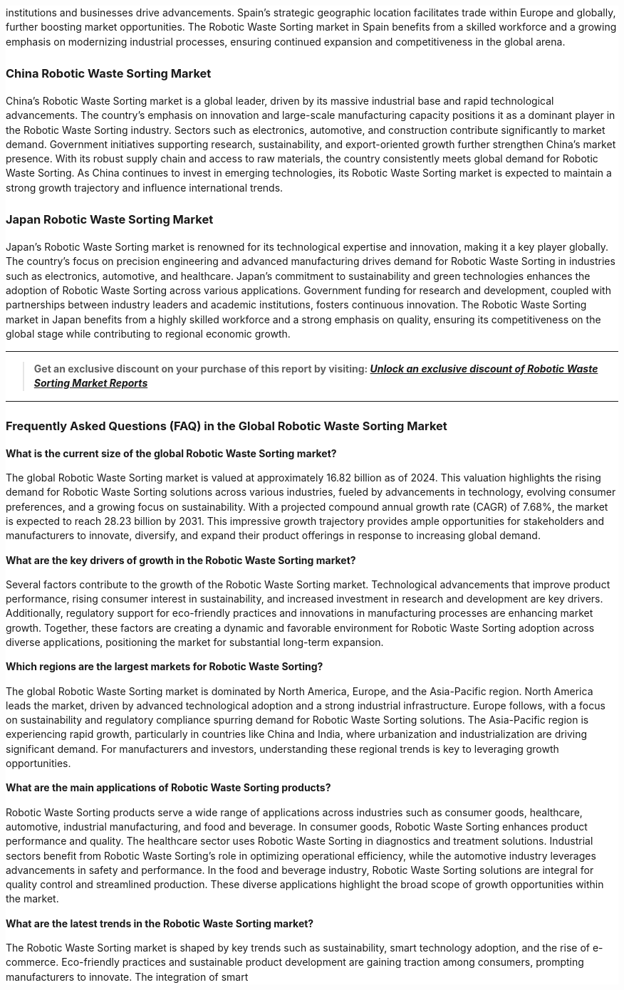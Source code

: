 institutions and businesses drive advancements. Spain&rsquo;s strategic geographic location facilitates trade within Europe and globally, further boosting market opportunities. The Robotic Waste Sorting market in Spain benefits from a skilled workforce and a growing emphasis on modernizing industrial processes, ensuring continued expansion and competitiveness in the global arena.</p><h3>China Robotic Waste Sorting Market</h3><p>China&rsquo;s Robotic Waste Sorting market is a global leader, driven by its massive industrial base and rapid technological advancements. The country&rsquo;s emphasis on innovation and large-scale manufacturing capacity positions it as a dominant player in the Robotic Waste Sorting industry. Sectors such as electronics, automotive, and construction contribute significantly to market demand. Government initiatives supporting research, sustainability, and export-oriented growth further strengthen China&rsquo;s market presence. With its robust supply chain and access to raw materials, the country consistently meets global demand for Robotic Waste Sorting. As China continues to invest in emerging technologies, its Robotic Waste Sorting market is expected to maintain a strong growth trajectory and influence international trends.</p><h3>Japan Robotic Waste Sorting Market</h3><p>Japan&rsquo;s Robotic Waste Sorting market is renowned for its technological expertise and innovation, making it a key player globally. The country&rsquo;s focus on precision engineering and advanced manufacturing drives demand for Robotic Waste Sorting in industries such as electronics, automotive, and healthcare. Japan&rsquo;s commitment to sustainability and green technologies enhances the adoption of Robotic Waste Sorting across various applications. Government funding for research and development, coupled with partnerships between industry leaders and academic institutions, fosters continuous innovation. The Robotic Waste Sorting market in Japan benefits from a highly skilled workforce and a strong emphasis on quality, ensuring its competitiveness on the global stage while contributing to regional economic growth.</p><hr /><blockquote><p><strong>Get an exclusive discount on your purchase of this report by visiting: <em><a href="://marketresearchpulse.com/ask-for-discount/14773?utm_source=Github&amp;utm_medium=0111">Unlock an exclusive discount of Robotic Waste Sorting Market Reports</a></em>&nbsp;</strong></p></blockquote><hr /><h3>Frequently Asked Questions (FAQ) in the Global Robotic Waste Sorting Market</h3><p><strong>What is the current size of the global Robotic Waste Sorting market?</strong></p><p>The global Robotic Waste Sorting market is valued at approximately 16.82 billion as of 2024. This valuation highlights the rising demand for Robotic Waste Sorting solutions across various industries, fueled by advancements in technology, evolving consumer preferences, and a growing focus on sustainability. With a projected compound annual growth rate (CAGR) of 7.68%, the market is expected to reach 28.23 billion by 2031. This impressive growth trajectory provides ample opportunities for stakeholders and manufacturers to innovate, diversify, and expand their product offerings in response to increasing global demand.</p><p><strong>What are the key drivers of growth in the Robotic Waste Sorting market?</strong></p><p>Several factors contribute to the growth of the Robotic Waste Sorting market. Technological advancements that improve product performance, rising consumer interest in sustainability, and increased investment in research and development are key drivers. Additionally, regulatory support for eco-friendly practices and innovations in manufacturing processes are enhancing market growth. Together, these factors are creating a dynamic and favorable environment for Robotic Waste Sorting adoption across diverse applications, positioning the market for substantial long-term expansion.</p><p><strong>Which regions are the largest markets for Robotic Waste Sorting?</strong></p><p>The global Robotic Waste Sorting market is dominated by North America, Europe, and the Asia-Pacific region. North America leads the market, driven by advanced technological adoption and a strong industrial infrastructure. Europe follows, with a focus on sustainability and regulatory compliance spurring demand for Robotic Waste Sorting solutions. The Asia-Pacific region is experiencing rapid growth, particularly in countries like China and India, where urbanization and industrialization are driving significant demand. For manufacturers and investors, understanding these regional trends is key to leveraging growth opportunities.</p><p><strong>What are the main applications of Robotic Waste Sorting products?</strong></p><p>Robotic Waste Sorting products serve a wide range of applications across industries such as consumer goods, healthcare, automotive, industrial manufacturing, and food and beverage. In consumer goods, Robotic Waste Sorting enhances product performance and quality. The healthcare sector uses Robotic Waste Sorting in diagnostics and treatment solutions. Industrial sectors benefit from Robotic Waste Sorting&rsquo;s role in optimizing operational efficiency, while the automotive industry leverages advancements in safety and performance. In the food and beverage industry, Robotic Waste Sorting solutions are integral for quality control and streamlined production. These diverse applications highlight the broad scope of growth opportunities within the market.</p><p><strong>What are the latest trends in the Robotic Waste Sorting market?</strong></p><p>The Robotic Waste Sorting market is shaped by key trends such as sustainability, smart technology adoption, and the rise of e-commerce. Eco-friendly practices and sustainable product development are gaining traction among consumers, prompting manufacturers to innovate. The integration of smart